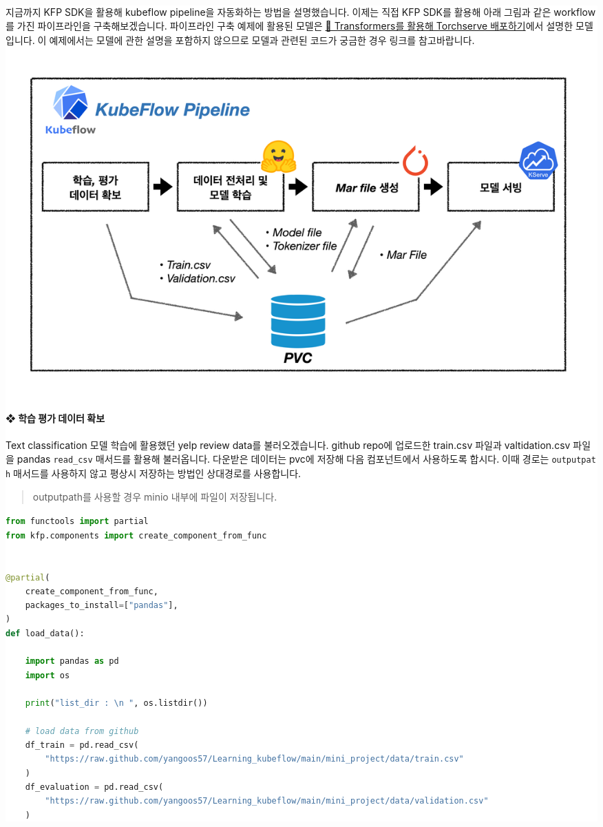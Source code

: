 지금까지 KFP SDK을 활용해 kubeflow pipeline을 자동화하는 방법을 설명했습니다. 이제는 직접 KFP SDK를 활용해 아래 그림과 같은 workflow를 가진 파이프라인을 구축해보겠습니다. 파이프라인 구축 예제에 활용된 모델은 [🤗 Transformers를 활용해 Torchserve 배포하기](https://yangoos57.github.io/blog/mlops/torchserve/Deploying_torchserve_using_transformers/)에서 설명한 모델입니다. 이 예제에서는 모델에 관한 설명을 포함하지 않으므로 모델과 관련된 코드가 궁금한 경우 링크를 참고바랍니다.

<img src='img/pipeline_using_kfp/img1.png' alt='img1'>

<br/>

#### ❖ 학습 평가 데이터 확보

Text classification 모델 학습에 활용했던 yelp review data를 불러오겠습니다. github repo에 업로드한 train.csv 파일과 valtidation.csv 파일을 pandas `read_csv` 매서드를 활용해 불러옵니다. 다운받은 데이터는 pvc에 저장해 다음 컴포넌트에서 사용하도록 합시다. 이때 경로는 `outputpath` 매서드를 사용하지 않고 평상시 저장하는 방법인 상대경로를 사용합니다.

> outputpath를 사용할 경우 minio 내부에 파일이 저장됩니다.

```python
from functools import partial
from kfp.components import create_component_from_func


@partial(
    create_component_from_func,
    packages_to_install=["pandas"],
)
def load_data():

    import pandas as pd
    import os

    print("list_dir : \n ", os.listdir())

    # load data from github
    df_train = pd.read_csv(
        "https://raw.github.com/yangoos57/Learning_kubeflow/main/mini_project/data/train.csv"
    )
    df_evaluation = pd.read_csv(
        "https://raw.github.com/yangoos57/Learning_kubeflow/main/mini_project/data/validation.csv"
    )

```